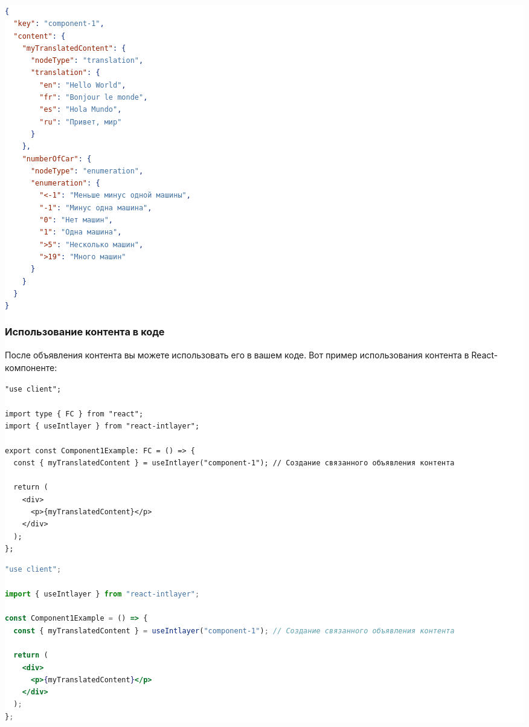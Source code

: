 ```json filePath="src/Component1/index.content.json" codeFormat="json"
{
  "key": "component-1",
  "content": {
    "myTranslatedContent": {
      "nodeType": "translation",
      "translation": {
        "en": "Hello World",
        "fr": "Bonjour le monde",
        "es": "Hola Mundo",
        "ru": "Привет, мир"
      }
    },
    "numberOfCar": {
      "nodeType": "enumeration",
      "enumeration": {
        "<-1": "Меньше минус одной машины",
        "-1": "Минус одна машина",
        "0": "Нет машин",
        "1": "Одна машина",
        ">5": "Несколько машин",
        ">19": "Много машин"
      }
    }
  }
}
```

### Использование контента в коде

После объявления контента вы можете использовать его в вашем коде. Вот пример использования контента в React-компоненте:

```tsx {4,7} fileName="src/components/Component1Example.tsx" codeFormat="typescript"
"use client";

import type { FC } from "react";
import { useIntlayer } from "react-intlayer";

export const Component1Example: FC = () => {
  const { myTranslatedContent } = useIntlayer("component-1"); // Создание связанного объявления контента

  return (
    <div>
      <p>{myTranslatedContent}</p>
    </div>
  );
};
```

```jsx {3,6} fileName="src/components/Component1Example.mjx" codeFormat="esm"
"use client";

import { useIntlayer } from "react-intlayer";

const Component1Example = () => {
  const { myTranslatedContent } = useIntlayer("component-1"); // Создание связанного объявления контента

  return (
    <div>
      <p>{myTranslatedContent}</p>
    </div>
  );
};
```